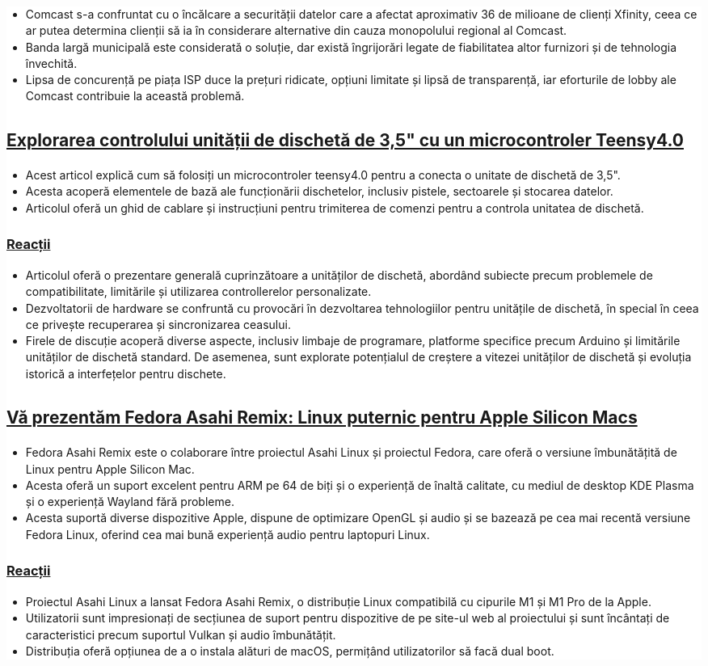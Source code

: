 - Comcast s-a confruntat cu o încălcare a securității datelor care a afectat aproximativ 36 de milioane de clienți Xfinity, ceea ce ar putea determina clienții să ia în considerare alternative din cauza monopolului regional al Comcast.
- Banda largă municipală este considerată o soluție, dar există îngrijorări legate de fiabilitatea altor furnizori și de tehnologia învechită.
- Lipsa de concurență pe piața ISP duce la prețuri ridicate, opțiuni limitate și lipsă de transparență, iar eforturile de lobby ale Comcast contribuie la această problemă.

## [Explorarea controlului unității de dischetă de 3,5" cu un microcontroler Teensy4.0](https://floppy.cafe/)

- Acest articol explică cum să folosiți un microcontroler teensy4.0 pentru a conecta o unitate de dischetă de 3,5".
- Acesta acoperă elementele de bază ale funcționării dischetelor, inclusiv pistele, sectoarele și stocarea datelor.
- Articolul oferă un ghid de cablare și instrucțiuni pentru trimiterea de comenzi pentru a controla unitatea de dischetă.

### [Reacții](https://news.ycombinator.com/item?id=38699201)

- Articolul oferă o prezentare generală cuprinzătoare a unităților de dischetă, abordând subiecte precum problemele de compatibilitate, limitările și utilizarea controllerelor personalizate.
- Dezvoltatorii de hardware se confruntă cu provocări în dezvoltarea tehnologiilor pentru unitățile de dischetă, în special în ceea ce privește recuperarea și sincronizarea ceasului.
- Firele de discuție acoperă diverse aspecte, inclusiv limbaje de programare, platforme specifice precum Arduino și limitările unităților de dischetă standard. De asemenea, sunt explorate potențialul de creștere a vitezei unităților de dischetă și evoluția istorică a interfețelor pentru dischete.

## [Vă prezentăm Fedora Asahi Remix: Linux puternic pentru Apple Silicon Macs](https://asahilinux.org/fedora/)

- Fedora Asahi Remix este o colaborare între proiectul Asahi Linux și proiectul Fedora, care oferă o versiune îmbunătățită de Linux pentru Apple Silicon Mac.
- Acesta oferă un suport excelent pentru ARM pe 64 de biți și o experiență de înaltă calitate, cu mediul de desktop KDE Plasma și o experiență Wayland fără probleme.
- Acesta suportă diverse dispozitive Apple, dispune de optimizare OpenGL și audio și se bazează pe cea mai recentă versiune Fedora Linux, oferind cea mai bună experiență audio pentru laptopuri Linux.

### [Reacții](https://news.ycombinator.com/item?id=38696612)

- Proiectul Asahi Linux a lansat Fedora Asahi Remix, o distribuție Linux compatibilă cu cipurile M1 și M1 Pro de la Apple.
- Utilizatorii sunt impresionați de secțiunea de suport pentru dispozitive de pe site-ul web al proiectului și sunt încântați de caracteristici precum suportul Vulkan și audio îmbunătățit.
- Distribuția oferă opțiunea de a o instala alături de macOS, permițând utilizatorilor să facă dual boot.

<head>
  <meta property="og:title" content="Simularea fluidelor, a focului și a fumului în timp real cu ajutorul GPU-urilor" />
  <meta property="og:type" content="website" />
  <meta property="og:image" content="https://og.cho.sh/api/og/?title=Simularea%20fluidelor%2C%20a%20focului%20%C8%99i%20a%20fumului%20%C3%AEn%20timp%20real%20cu%20ajutorul%20GPU-urilor&subheading=miercuri%2C%2020%20decembrie%202023%3A%20Rezumat%20Hacker%20News" />
</head>
